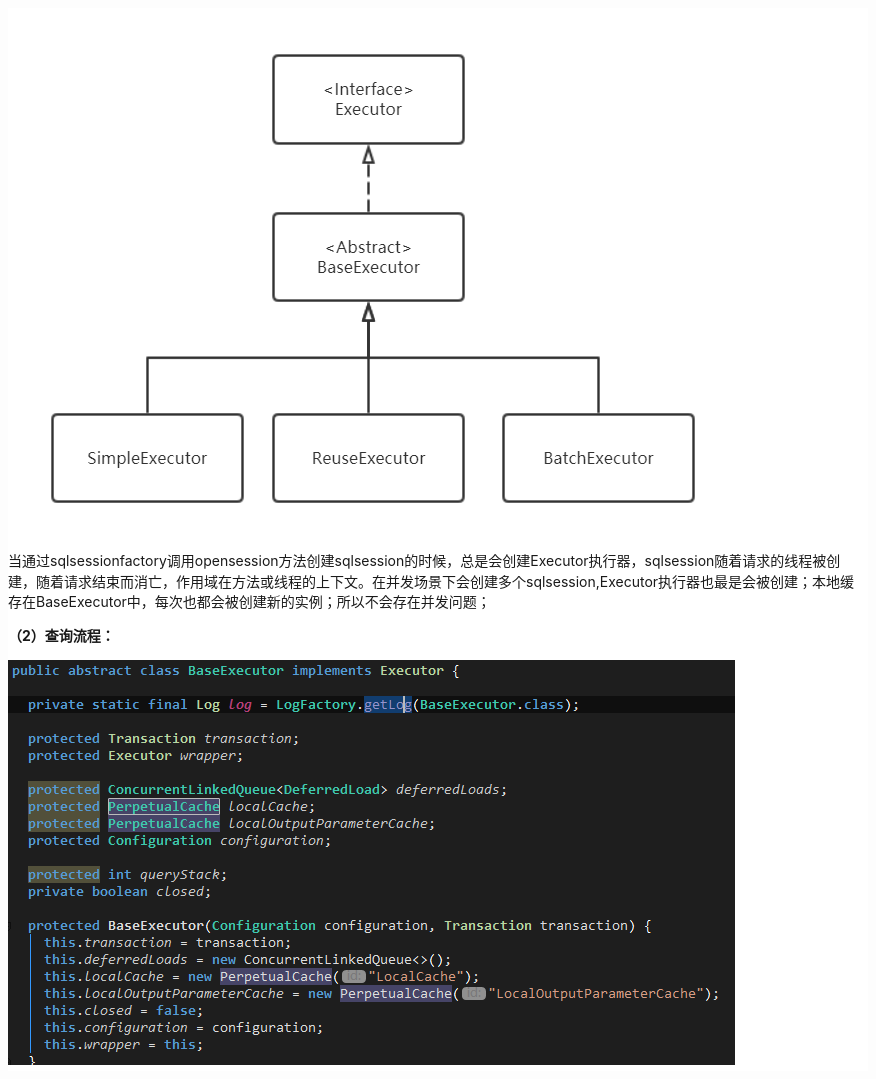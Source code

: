 ![-3.png](image/-3.png)

当通过sqlsessionfactory调用opensession方法创建sqlsession的时候，总是会创建Executor执行器，sqlsession随着请求的线程被创建，随着请求结束而消亡，作用域在方法或线程的上下文。在并发场景下会创建多个sqlsession,Executor执行器也最是会被创建；本地缓存在BaseExecutor中，每次也都会被创建新的实例；所以不会存在并发问题；

**（2）查询流程：**

![-4.png](image/-4.png)
